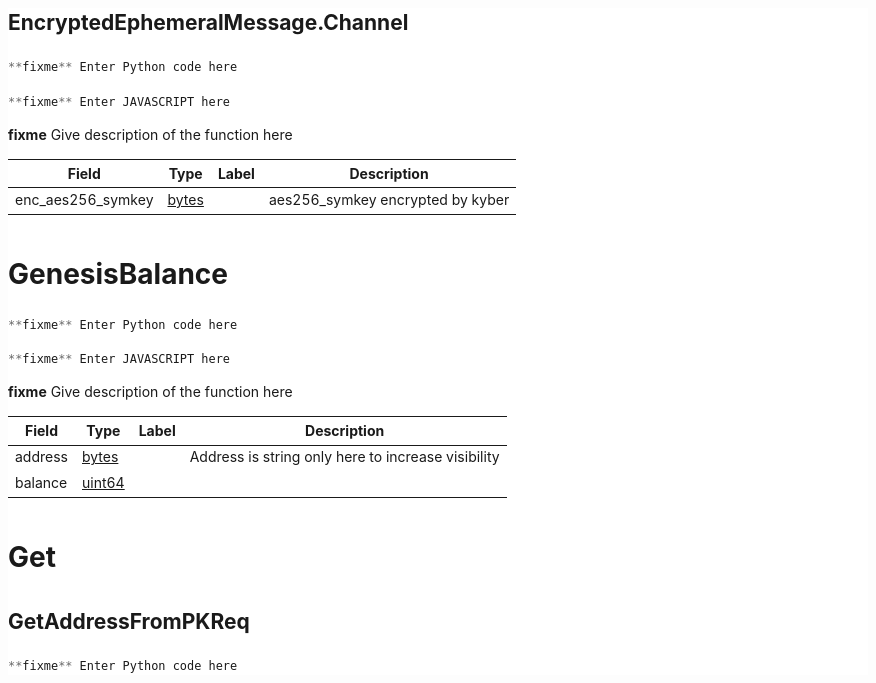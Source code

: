 





## EncryptedEphemeralMessage.Channel

```python
**fixme** Enter Python code here
```


```javascript
**fixme** Enter JAVASCRIPT here
```


**fixme** Give description of the function here


| Field | Type | Label | Description |
| ----- | ---- | ----- | ----------- |
| enc_aes256_symkey | [bytes](#bytes) |  | aes256_symkey encrypted by kyber |







# GenesisBalance

```python
**fixme** Enter Python code here
```


```javascript
**fixme** Enter JAVASCRIPT here
```


**fixme** Give description of the function here


| Field | Type | Label | Description |
| ----- | ---- | ----- | ----------- |
| address | [bytes](#bytes) |  | Address is string only here to increase visibility |
| balance | [uint64](#uint64) |  |  |



# Get



## GetAddressFromPKReq

```python
**fixme** Enter Python code here
```
